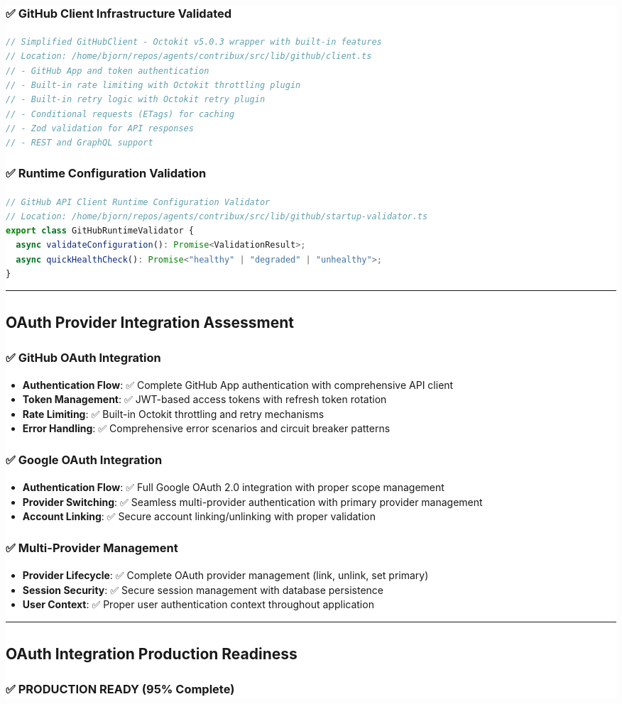 ### ✅ GitHub Client Infrastructure Validated

```typescript
// Simplified GitHubClient - Octokit v5.0.3 wrapper with built-in features
// Location: /home/bjorn/repos/agents/contribux/src/lib/github/client.ts
// - GitHub App and token authentication
// - Built-in rate limiting with Octokit throttling plugin
// - Built-in retry logic with Octokit retry plugin
// - Conditional requests (ETags) for caching
// - Zod validation for API responses
// - REST and GraphQL support
```

### ✅ Runtime Configuration Validation

```typescript
// GitHub API Client Runtime Configuration Validator
// Location: /home/bjorn/repos/agents/contribux/src/lib/github/startup-validator.ts
export class GitHubRuntimeValidator {
  async validateConfiguration(): Promise<ValidationResult>;
  async quickHealthCheck(): Promise<"healthy" | "degraded" | "unhealthy">;
}
```

---

## OAuth Provider Integration Assessment

### ✅ GitHub OAuth Integration

- **Authentication Flow**: ✅ Complete GitHub App authentication with comprehensive API client
- **Token Management**: ✅ JWT-based access tokens with refresh token rotation
- **Rate Limiting**: ✅ Built-in Octokit throttling and retry mechanisms
- **Error Handling**: ✅ Comprehensive error scenarios and circuit breaker patterns

### ✅ Google OAuth Integration

- **Authentication Flow**: ✅ Full Google OAuth 2.0 integration with proper scope management
- **Provider Switching**: ✅ Seamless multi-provider authentication with primary provider management
- **Account Linking**: ✅ Secure account linking/unlinking with proper validation

### ✅ Multi-Provider Management

- **Provider Lifecycle**: ✅ Complete OAuth provider management (link, unlink, set primary)
- **Session Security**: ✅ Secure session management with database persistence
- **User Context**: ✅ Proper user authentication context throughout application

---

## OAuth Integration Production Readiness

### ✅ PRODUCTION READY (95% Complete)

